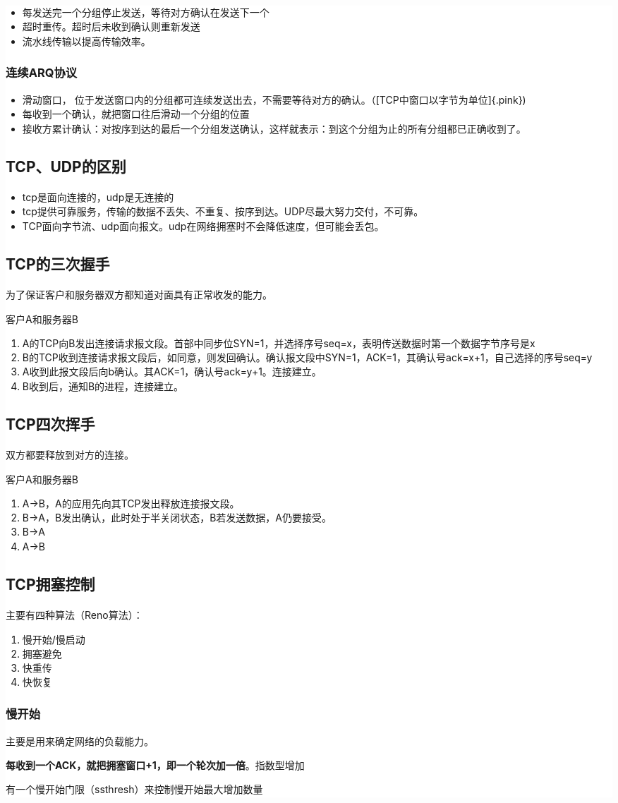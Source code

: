 - 每发送完一个分组停止发送，等待对方确认在发送下一个
- 超时重传。超时后未收到确认则重新发送
- 流水线传输以提高传输效率。

### 连续ARQ协议

- 滑动窗口， 位于发送窗口内的分组都可连续发送出去，不需要等待对方的确认。（[TCP中窗口以字节为单位]{.pink})
- 每收到一个确认，就把窗口往后滑动一个分组的位置
- 接收方累计确认：对按序到达的最后一个分组发送确认，这样就表示：到这个分组为止的所有分组都已正确收到了。

## TCP、UDP的区别

- tcp是面向连接的，udp是无连接的
- tcp提供可靠服务，传输的数据不丢失、不重复、按序到达。UDP尽最大努力交付，不可靠。
- TCP面向字节流、udp面向报文。udp在网络拥塞时不会降低速度，但可能会丢包。

## TCP的三次握手

为了保证客户和服务器双方都知道对面具有正常收发的能力。

客户A和服务器B

1. A的TCP向B发出连接请求报文段。首部中同步位SYN=1，并选择序号seq=x，表明传送数据时第一个数据字节序号是x
2. B的TCP收到连接请求报文段后，如同意，则发回确认。确认报文段中SYN=1，ACK=1，其确认号ack=x+1，自己选择的序号seq=y
3. A收到此报文段后向b确认。其ACK=1，确认号ack=y+1。连接建立。
4. B收到后，通知B的进程，连接建立。

## TCP四次挥手

双方都要释放到对方的连接。

客户A和服务器B

1. A->B，A的应用先向其TCP发出释放连接报文段。
2. B->A，B发出确认，此时处于半关闭状态，B若发送数据，A仍要接受。
3. B->A
4. A->B

## TCP拥塞控制

主要有四种算法（Reno算法）：

1. 慢开始/慢启动
2. 拥塞避免
3. 快重传
4. 快恢复

### 慢开始

主要是用来确定网络的负载能力。

**每收到一个ACK，就把拥塞窗口+1，即一个轮次加一倍**。指数型增加

有一个慢开始门限（ssthresh）来控制慢开始最大增加数量

